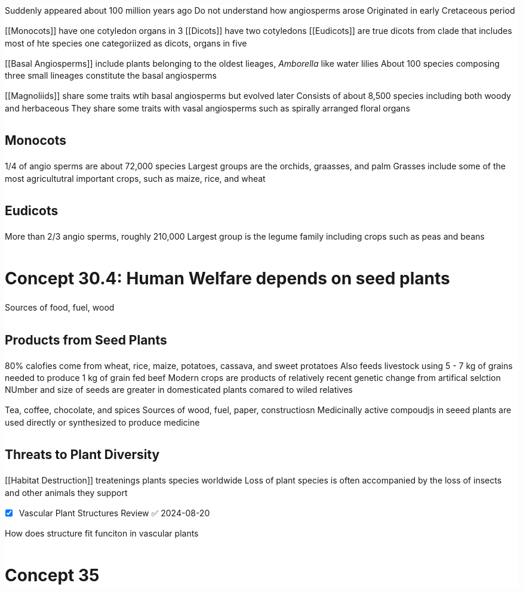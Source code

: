Suddenly appeared about 100 million years ago
Do not understand how angiosperms arose
Originated in early Cretaceous period

[[Monocots]] have one cotyledon organs in 3
[[Dicots]] have two cotyledons
[[Eudicots]] are true dicots from clade that includes most of hte species one categoriized as dicots, organs in five

[[Basal Angiosperms]] include plants belonging to the oldest lieages, *Amborella* like water lilies
About 100 species composing three small lineages constitute the basal angiosperms 

[[Magnoliids]] share some traits wtih basal angiosperms but evolved later
Consists of about 8,500 species including both woody and herbaceous
They share some traits with vasal angiosperms such as spirally arranged floral organs

## Monocots

1/4 of angio sperms are about 72,000 species
Largest groups are the orchids, graasses, and palm
Grasses include some of the most agricultutral important crops, such as maize, rice, and wheat

## Eudicots

More than 2/3 angio sperms, roughly 210,000
Largest group is the legume family including crops such as peas and beans

# Concept 30.4: Human Welfare depends on seed plants

Sources of food, fuel, wood

## Products from Seed Plants

80% calofies come from wheat, rice, maize, potatoes, cassava, and sweet protatoes
Also feeds livestock using 5 - 7 kg of grains needed to produce 1 kg of grain fed beef
Modern crops are products of relatively recent genetic change from artifical selction
NUmber and size of seeds are greater in domesticated plants comared to wiled relatives

Tea, coffee, chocolate, and spices
Sources of wood, fuel, paper, constructiosn
Medicinally active compoudjs in seeed plants are used directly or synthesized to produce medicine

## Threats to Plant Diversity

[[Habitat Destruction]] treatenings plants species worldwide
Loss of plant species is often accompanied by the loss of insects and other animals they support

- [x] Vascular Plant Structures Review ✅ 2024-08-20

How does structure fit funciton in vascular plants

# Concept 35

